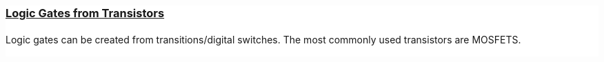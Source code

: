 ### [Logic Gates from Transistors](#how-a-cpu-works)
Logic gates can be created from transitions/digital switches. The most commonly used transistors are MOSFETS.

|                      |                                   |                    |                                   |
|----------------------|-----------------------------------|--------------------|-----------------------------------|